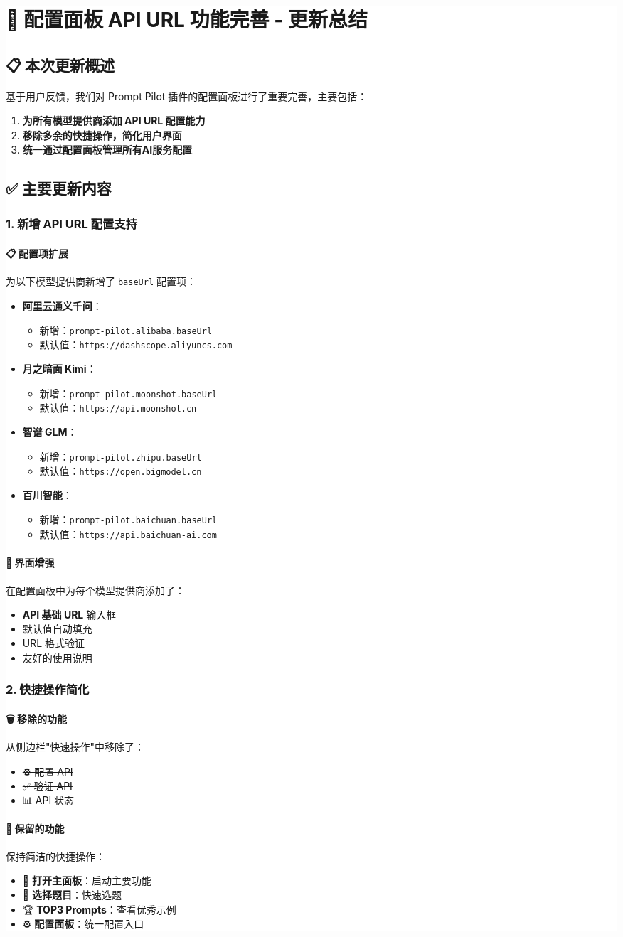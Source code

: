 # 🔧 配置面板 API URL 功能完善 - 更新总结

## 📋 本次更新概述

基于用户反馈，我们对 Prompt Pilot 插件的配置面板进行了重要完善，主要包括：

1. **为所有模型提供商添加 API URL 配置能力**
2. **移除多余的快捷操作，简化用户界面**
3. **统一通过配置面板管理所有AI服务配置**

## ✅ 主要更新内容

### 1. 新增 API URL 配置支持

#### 📋 配置项扩展
为以下模型提供商新增了 `baseUrl` 配置项：

- **阿里云通义千问**：
  - 新增：`prompt-pilot.alibaba.baseUrl`
  - 默认值：`https://dashscope.aliyuncs.com`

- **月之暗面 Kimi**：
  - 新增：`prompt-pilot.moonshot.baseUrl` 
  - 默认值：`https://api.moonshot.cn`

- **智谱 GLM**：
  - 新增：`prompt-pilot.zhipu.baseUrl`
  - 默认值：`https://open.bigmodel.cn`

- **百川智能**：
  - 新增：`prompt-pilot.baichuan.baseUrl`
  - 默认值：`https://api.baichuan-ai.com`

#### 🎨 界面增强
在配置面板中为每个模型提供商添加了：
- **API 基础 URL** 输入框
- 默认值自动填充
- URL 格式验证
- 友好的使用说明

### 2. 快捷操作简化

#### 🗑️ 移除的功能
从侧边栏"快速操作"中移除了：
- ~~⚙️ 配置 API~~
- ~~✅ 验证 API~~  
- ~~📊 API 状态~~

#### 🚀 保留的功能
保持简洁的快捷操作：
- 🚀 **打开主面板**：启动主要功能
- 🎯 **选择题目**：快速选题
- 🏆 **TOP3 Prompts**：查看优秀示例
- ⚙️ **配置面板**：统一配置入口
